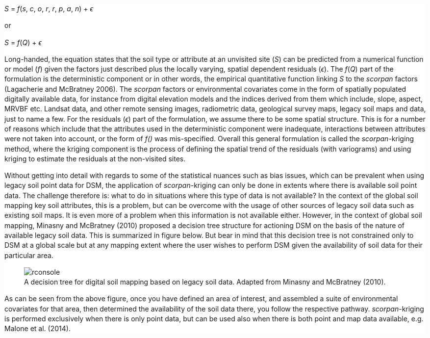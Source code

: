 *S* = *f*(*s*, *c*, *o*, *r*, *r*, *p*, *a*, *n*) + *ϵ*

or

*S* = *f*(*Q*) + *ϵ*

Long-handed, the equation states that the soil type or attribute at an
unvisited site (*S*) can be predicted from a numerical function or model
(*f*) given the factors just described plus the locally varying, spatial
dependent residuals (*ϵ*). The *f*(*Q*) part of the formulation is the
deterministic component or in other words, the empirical quantitative
function linking *S* to the *scorpan* factors (Lagacherie and McBratney
2006). The *scorpan* factors or environmental covariates come in the
form of spatially populated digitally available data, for instance from
digital elevation models and the indices derived from them which
include, slope, aspect, MRVBF etc. Landsat data, and other remote
sensing images, radiometric data, geological survey maps, legacy soil
maps and data, just to name a few. For the residuals (*ϵ*) part of the
formulation, we assume there to be some spatial structure. This is for a
number of reasons which include that the attributes used in the
deterministic component were inadequate, interactions between attributes
were not taken into account, or the form of *f()* was mis-specified.
Overall this general formulation is called the *scorpan*-kriging method,
where the kriging component is the process of defining the spatial trend
of the residuals (with variograms) and using kriging to estimate the
residuals at the non-visited sites.

Without getting into detail with regards to some of the statistical
nuances such as bias issues, which can be prevalent when using legacy
soil point data for DSM, the application of *scorpan*-kriging can only
be done in extents where there is available soil point data. The
challenge therefore is: what to do in situations where this type of data
is not available? In the context of the global soil mapping key soil
attributes, this is a problem, but can be overcome with the usage of
other sources of legacy soil data such as existing soil maps. It is even
more of a problem when this information is not available either.
However, in the context of global soil mapping, Minasny and McBratney
(2010) proposed a decision tree structure for actioning DSM on the basis
of the nature of available legacy soil data. This is summarized in
figure below. But bear in mind that this decision tree is not
constrained only to DSM at a global scale but at any mapping extent
where the user wishes to perform DSM given the availability of soil data
for their particular area.

<figure>
    <img src="{{ site.url }}/images/dsm_book/globDSMmeths.png" alt="rconsole">
    <figcaption> A decision tree for digital soil mapping based on legacy soil data. Adapted from Minasny and McBratney (2010).</figcaption>
</figure>


As can be seen from the above figure, once you have defined an area of
interest, and assembled a suite of environmental covariates for that
area, then determined the availability of the soil data there, you
follow the respective pathway. *scorpan*-kriging is performed
exclusively when there is only point data, but can be used also when
there is both point and map data available, e.g. Malone et al. (2014).

